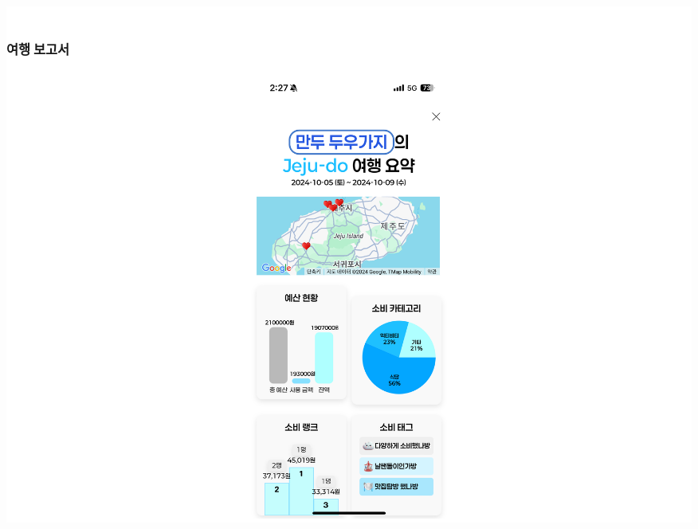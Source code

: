 <br>

### 여행 보고서
<p align="center">
<img src="img/travelReport/travelReport01.png" alt="travelReport01" width="30%">